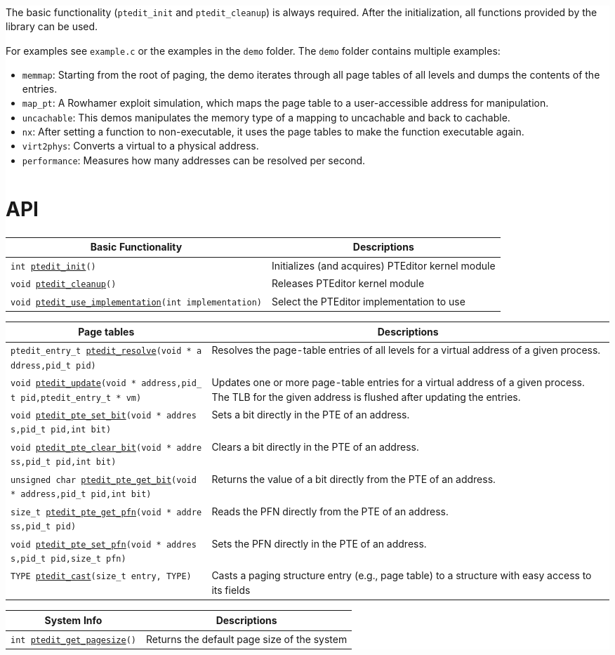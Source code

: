 The basic functionality (`ptedit_init` and `ptedit_cleanup`) is always required. 
After the initialization, all functions provided by the library can be used. 

For examples see `example.c` or the examples in the `demo` folder.
The `demo` folder contains multiple examples:
* `memmap`: Starting from the root of paging, the demo iterates through all page tables of all levels and dumps the contents of the entries.
* `map_pt`: A Rowhamer exploit simulation, which maps the page table to a user-accessible address for manipulation.
* `uncachable`: This demos manipulates the memory type of a mapping to uncachable and back to cachable.
* `nx`: After setting a function to non-executable, it uses the page tables to make the function executable again.
* `virt2phys`: Converts a virtual to a physical address.
* `performance`: Measures how many addresses can be resolved per second.

# API

 Basic Functionality            | Descriptions
--------------------------------|---------------------------------------------
`int `[`ptedit_init`](#group__BASIC_1gad452cf561308666214c69fc5feb89a1c)`()`            | Initializes (and acquires) PTEditor kernel module
`void `[`ptedit_cleanup`](#group__BASIC_1ga1fc9e84e43f3b38c20ef46b7929603b8)`()`            | Releases PTEditor kernel module
`void `[`ptedit_use_implementation`](#group__BASIC_implementation)`(int implementation)`  | Select the PTEditor implementation to use

 Page tables            | Descriptions
--------------------------------|---------------------------------------------
`ptedit_entry_t `[`ptedit_resolve`](#group__PAGETABLE_1gaa9ddb5d90e97c441c4f85e20500ed718)`(void * address,pid_t pid)`            | Resolves the page-table entries of all levels for a virtual address of a given process.
`void `[`ptedit_update`](#group__PAGETABLE_1gae5343f4a3e4a57cbc9e2c4a29f6e4fa3)`(void * address,pid_t pid,ptedit_entry_t * vm)`            | Updates one or more page-table entries for a virtual address of a given process. The TLB for the given address is flushed after updating the entries.
`void `[`ptedit_pte_set_bit`](#group__PAGETABLE_1ga432b18b744413964e20df39ca5440985)`(void * address,pid_t pid,int bit)`            | Sets a bit directly in the PTE of an address.
`void `[`ptedit_pte_clear_bit`](#group__PAGETABLE_1gac728497512386cf17e9ca6ec31959160)`(void * address,pid_t pid,int bit)`            | Clears a bit directly in the PTE of an address.
`unsigned char `[`ptedit_pte_get_bit`](#group__PAGETABLE_1ga978d010f4278e953bdc84df3adc4eee2)`(void * address,pid_t pid,int bit)`            | Returns the value of a bit directly from the PTE of an address.
`size_t `[`ptedit_pte_get_pfn`](#group__PAGETABLE_1ga323e5f2c138ff70f4ed3ab4e96e6f3e3)`(void * address,pid_t pid)`            | Reads the PFN directly from the PTE of an address.
`void `[`ptedit_pte_set_pfn`](#group__PAGETABLE_1gaa7211a27e72e3a1d3d78fac4dee8bfd3)`(void * address,pid_t pid,size_t pfn)`            | Sets the PFN directly in the PTE of an address.
`TYPE `[`ptedit_cast`](#group__PAGETABLE_cast)`(size_t entry, TYPE)` | Casts a paging structure entry (e.g., page table) to a structure with easy access to its fields


System Info | Descriptions
--------------------------------|---------------------------------------------
`int `[`ptedit_get_pagesize`](#group__SYSTEMINFO_1ga943074fddc99eade63764b599cccc392)`()`            | Returns the default page size of the system
